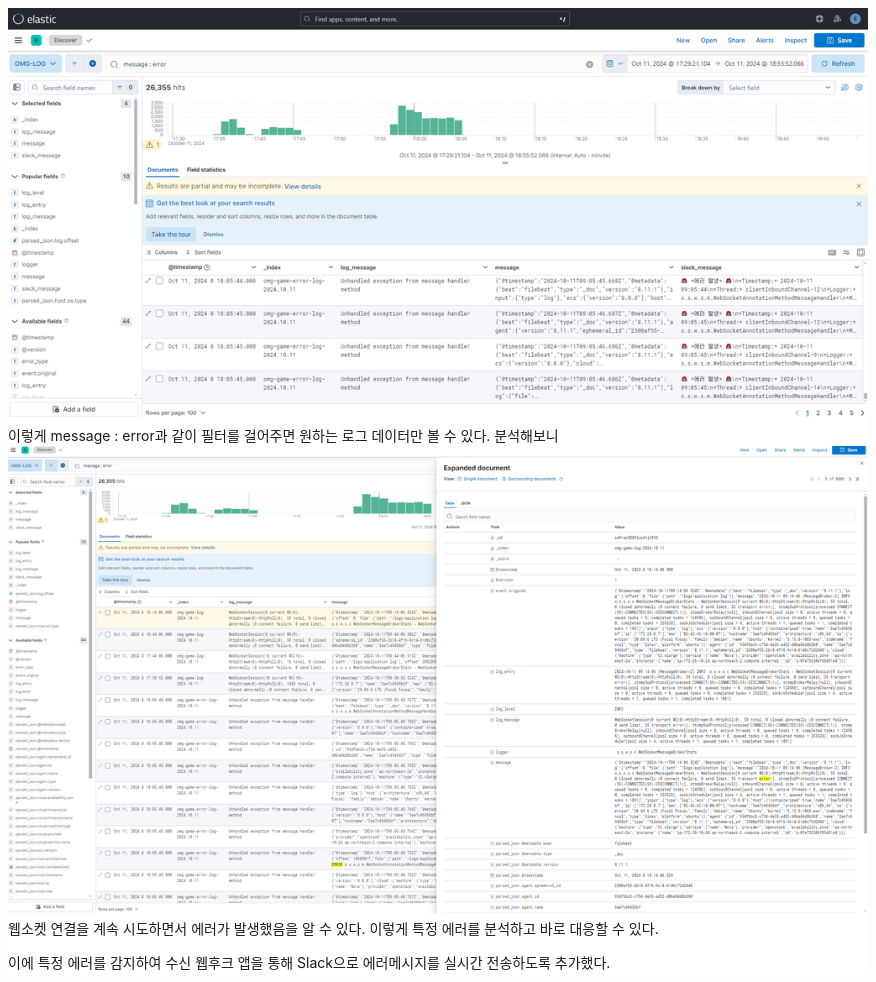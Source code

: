 ![](/assets/posts/2821fc1da5c89e954b900e696c15cba4e94cc712abcfb4557aa7a9789fbf6101.png)
이렇게 message : error과 같이 필터를 걸어주면 원하는 로그 데이터만 볼 수 있다. 분석해보니 
![](/assets/posts/2078815cb777020bca257f645833433dde0832b1951122c0078f956da721907d.png) 웹소켓 연결을 계속 시도하면서 에러가 발생했음을 알 수 있다. 이렇게 특정 에러를 분석하고 바로 대응할 수 있다. 

이에 특정 에러를 감지하여 수신 웹후크 앱을 통해 Slack으로 에러메시지를 실시간 전송하도록 추가했다. 